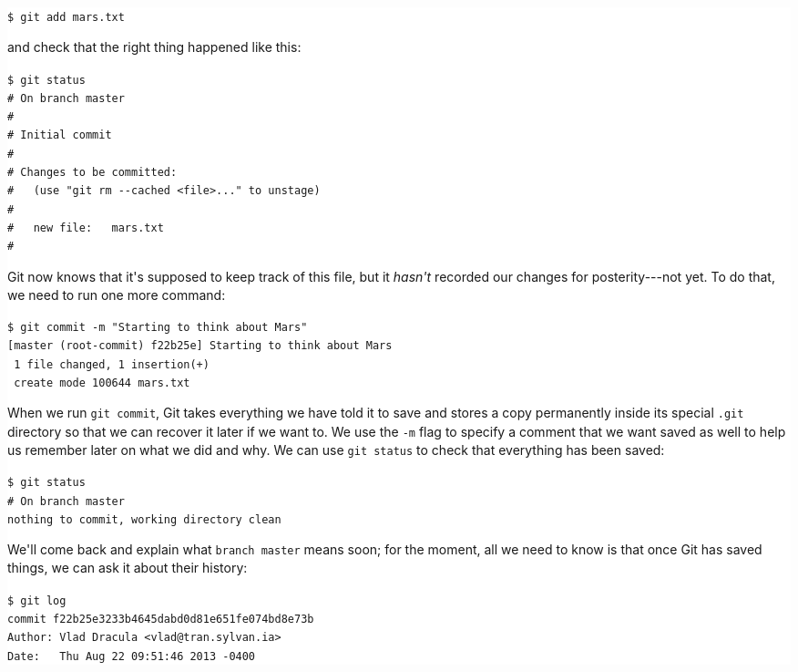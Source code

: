     $ git add mars.txt

and check that the right thing happened like this:

    $ git status
    # On branch master
    #
    # Initial commit
    #
    # Changes to be committed:
    #   (use "git rm --cached <file>..." to unstage)
    #
    #	new file:   mars.txt
    #

Git now knows that it's supposed to keep track of this file,
but it *hasn't* recorded our changes for posterity---not yet.
To do that,
we need to run one more command:

    $ git commit -m "Starting to think about Mars"
    [master (root-commit) f22b25e] Starting to think about Mars
     1 file changed, 1 insertion(+)
     create mode 100644 mars.txt

When we run `git commit`,
Git takes everything we have told it to save
and stores a copy permanently inside its special `.git` directory
so that we can recover it later if we want to.
We use the `-m` flag to specify a comment that we want saved as well
to help us remember later on what we did and why.
We can use `git status` to check that everything has been saved:

    $ git status
    # On branch master
    nothing to commit, working directory clean

We'll come back and explain what `branch master` means soon;
for the moment,
all we need to know is that once Git has saved things,
we can ask it about their history:

    $ git log
    commit f22b25e3233b4645dabd0d81e651fe074bd8e73b
    Author: Vlad Dracula <vlad@tran.sylvan.ia>
    Date:   Thu Aug 22 09:51:46 2013 -0400
    